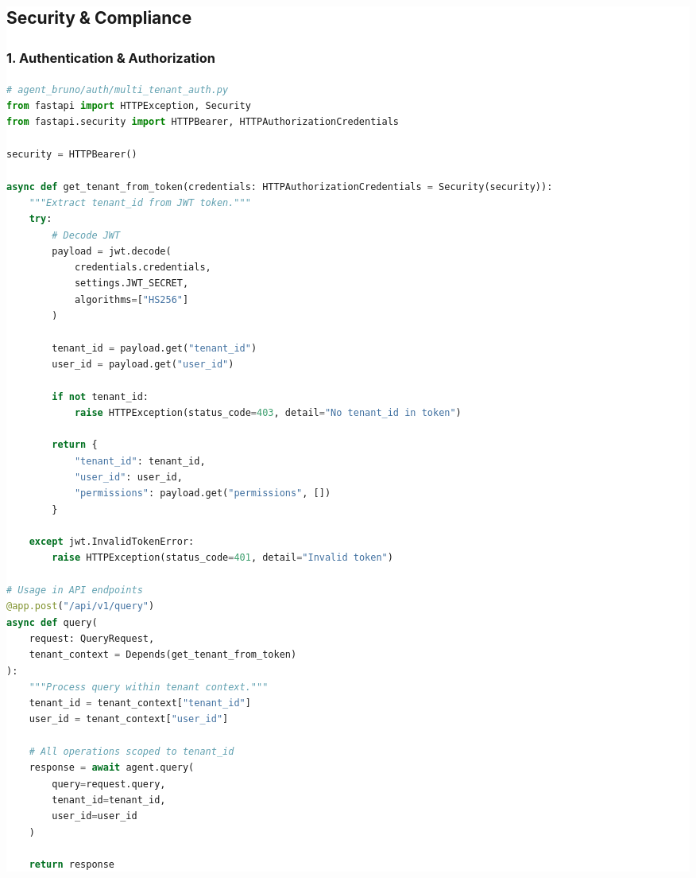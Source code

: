 
## Security & Compliance

### 1. Authentication & Authorization

```python
# agent_bruno/auth/multi_tenant_auth.py
from fastapi import HTTPException, Security
from fastapi.security import HTTPBearer, HTTPAuthorizationCredentials

security = HTTPBearer()

async def get_tenant_from_token(credentials: HTTPAuthorizationCredentials = Security(security)):
    """Extract tenant_id from JWT token."""
    try:
        # Decode JWT
        payload = jwt.decode(
            credentials.credentials,
            settings.JWT_SECRET,
            algorithms=["HS256"]
        )
        
        tenant_id = payload.get("tenant_id")
        user_id = payload.get("user_id")
        
        if not tenant_id:
            raise HTTPException(status_code=403, detail="No tenant_id in token")
        
        return {
            "tenant_id": tenant_id,
            "user_id": user_id,
            "permissions": payload.get("permissions", [])
        }
        
    except jwt.InvalidTokenError:
        raise HTTPException(status_code=401, detail="Invalid token")

# Usage in API endpoints
@app.post("/api/v1/query")
async def query(
    request: QueryRequest,
    tenant_context = Depends(get_tenant_from_token)
):
    """Process query within tenant context."""
    tenant_id = tenant_context["tenant_id"]
    user_id = tenant_context["user_id"]
    
    # All operations scoped to tenant_id
    response = await agent.query(
        query=request.query,
        tenant_id=tenant_id,
        user_id=user_id
    )
    
    return response
```
